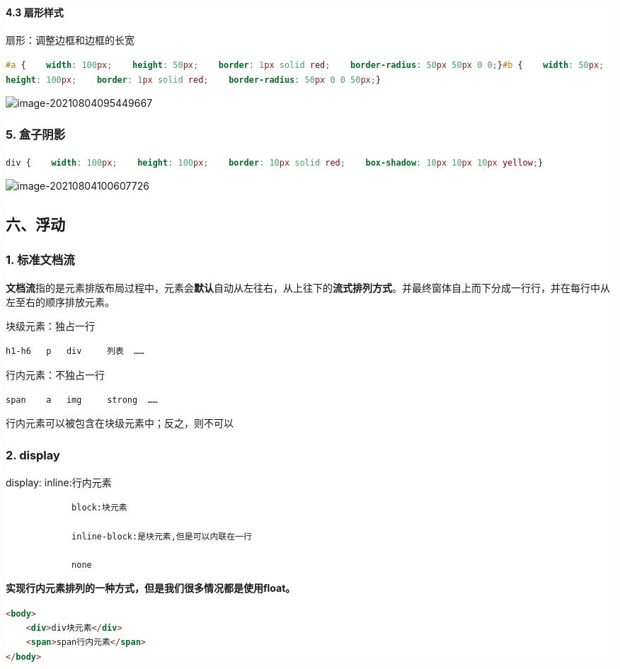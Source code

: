 #### 4.3 扇形样式

扇形：调整边框和边框的长宽

~~~css
#a {    width: 100px;    height: 50px;    border: 1px solid red;    border-radius: 50px 50px 0 0;}#b {    width: 50px;    height: 100px;    border: 1px solid red;    border-radius: 50px 0 0 50px;}
~~~

![image-20210804095449667](https://img.wkeyu.cn/blog/paper/20210804095449.png)

### 5. 盒子阴影

~~~css
div {    width: 100px;    height: 100px;    border: 10px solid red;    box-shadow: 10px 10px 10px yellow;}
~~~

![image-20210804100607726](https://img.wkeyu.cn/blog/paper/20210804100607.png)

## 六、浮动

### 1. 标准文档流

**文档流**指的是元素排版布局过程中，元素会**默认**自动从左往右，从上往下的**流式排列方式**。并最终窗体自上而下分成一行行，并在每行中从左至右的顺序排放元素。

块级元素：独占一行

~~~html
h1-h6	p	div		列表	……
~~~

行内元素：不独占一行

~~~html
span	a	img		strong	……
~~~

行内元素可以被包含在块级元素中；反之，则不可以

### 2. display

display:	inline:行内元素

  				 block:块元素
  	
  				 inline-block:是块元素,但是可以内联在一行
  	
  				 none

**实现行内元素排列的一种方式，但是我们很多情况都是使用float。**

~~~html
<body>
    <div>div块元素</div>
    <span>span行内元素</span>
</body>
~~~
